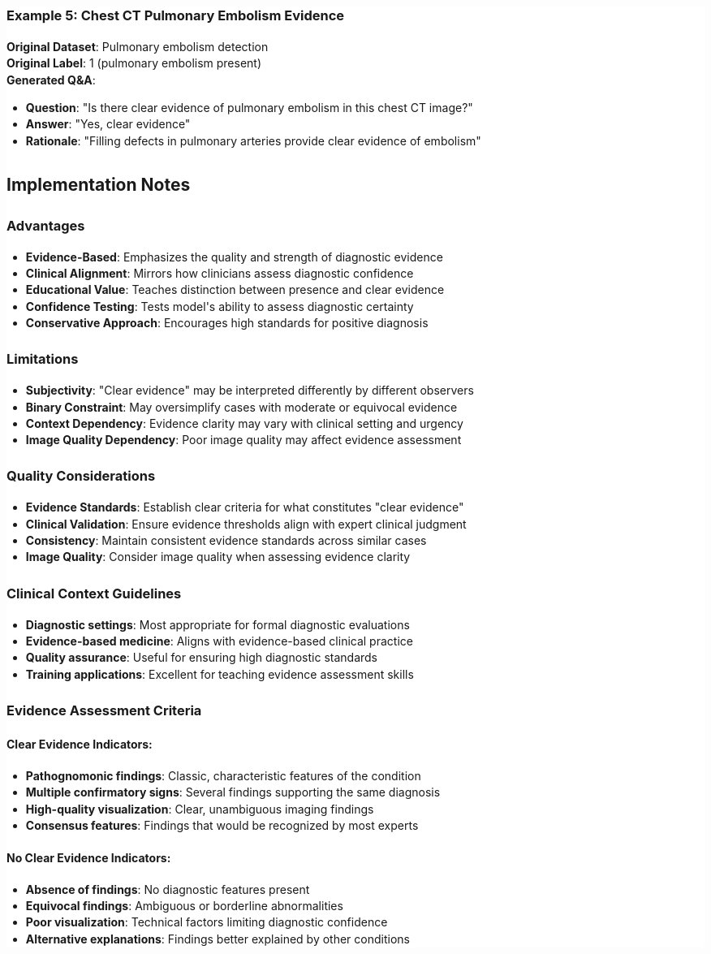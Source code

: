 ### Example 5: Chest CT Pulmonary Embolism Evidence
**Original Dataset**: Pulmonary embolism detection  
**Original Label**: 1 (pulmonary embolism present)  
**Generated Q&A**:
- **Question**: "Is there clear evidence of pulmonary embolism in this chest CT image?"
- **Answer**: "Yes, clear evidence"
- **Rationale**: "Filling defects in pulmonary arteries provide clear evidence of embolism"

## Implementation Notes

### Advantages
- **Evidence-Based**: Emphasizes the quality and strength of diagnostic evidence
- **Clinical Alignment**: Mirrors how clinicians assess diagnostic confidence
- **Educational Value**: Teaches distinction between presence and clear evidence
- **Confidence Testing**: Tests model's ability to assess diagnostic certainty
- **Conservative Approach**: Encourages high standards for positive diagnosis

### Limitations
- **Subjectivity**: "Clear evidence" may be interpreted differently by different observers
- **Binary Constraint**: May oversimplify cases with moderate or equivocal evidence
- **Context Dependency**: Evidence clarity may vary with clinical setting and urgency
- **Image Quality Dependency**: Poor image quality may affect evidence assessment

### Quality Considerations
- **Evidence Standards**: Establish clear criteria for what constitutes "clear evidence"
- **Clinical Validation**: Ensure evidence thresholds align with expert clinical judgment
- **Consistency**: Maintain consistent evidence standards across similar cases
- **Image Quality**: Consider image quality when assessing evidence clarity

### Clinical Context Guidelines
- **Diagnostic settings**: Most appropriate for formal diagnostic evaluations
- **Evidence-based medicine**: Aligns with evidence-based clinical practice
- **Quality assurance**: Useful for ensuring high diagnostic standards
- **Training applications**: Excellent for teaching evidence assessment skills

### Evidence Assessment Criteria

#### Clear Evidence Indicators:
- **Pathognomonic findings**: Classic, characteristic features of the condition
- **Multiple confirmatory signs**: Several findings supporting the same diagnosis
- **High-quality visualization**: Clear, unambiguous imaging findings
- **Consensus features**: Findings that would be recognized by most experts

#### No Clear Evidence Indicators:
- **Absence of findings**: No diagnostic features present
- **Equivocal findings**: Ambiguous or borderline abnormalities
- **Poor visualization**: Technical factors limiting diagnostic confidence
- **Alternative explanations**: Findings better explained by other conditions
